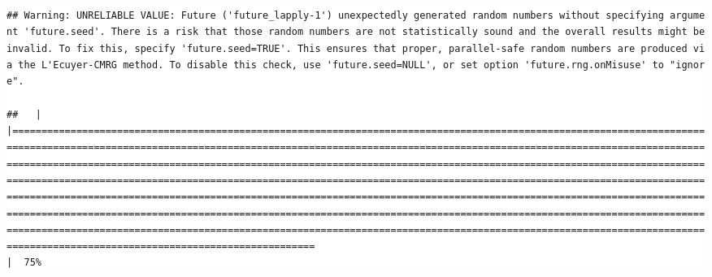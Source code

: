     ## Warning: UNRELIABLE VALUE: Future ('future_lapply-1') unexpectedly generated random numbers without specifying argument 'future.seed'. There is a risk that those random numbers are not statistically sound and the overall results might be invalid. To fix this, specify 'future.seed=TRUE'. This ensures that proper, parallel-safe random numbers are produced via the L'Ecuyer-CMRG method. To disable this check, use 'future.seed=NULL', or set option 'future.rng.onMisuse' to "ignore".

    ##   |                                                                                                                                                                                                                                                                                                                                                                                                                                                                                                                                                                                                                                                                                                                                                                                                                                                                                                                                                                                                                                                                                                                                                                                                                                              |============================================================================================================================================================================================================================================================================================================================================================================================================================================================================================================================================================================================================================================================================================================================================================================================================================================================================================================================                                                                                                                                                                                                                                                                                                          |  75%
